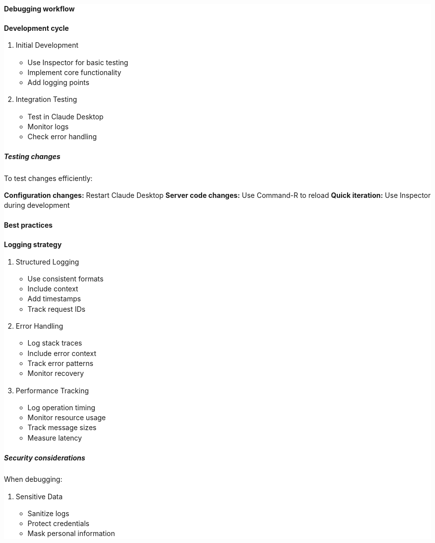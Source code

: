 #### Debugging workflow

**Development cycle**

1. Initial Development

   - Use Inspector for basic testing
   - Implement core functionality
   - Add logging points

2. Integration Testing

   - Test in Claude Desktop
   - Monitor logs
   - Check error handling

##### Testing changes

To test changes efficiently:

**Configuration changes:** Restart Claude Desktop
**Server code changes:** Use Command-R to reload
**Quick iteration:** Use Inspector during development

#### Best practices

**Logging strategy**

1. Structured Logging

   - Use consistent formats
   - Include context
   - Add timestamps
   - Track request IDs

2. Error Handling

   - Log stack traces
   - Include error context
   - Track error patterns
   - Monitor recovery

3. Performance Tracking

   - Log operation timing
   - Monitor resource usage
   - Track message sizes
   - Measure latency

##### Security considerations

When debugging:

1. Sensitive Data

   - Sanitize logs
   - Protect credentials
   - Mask personal information
